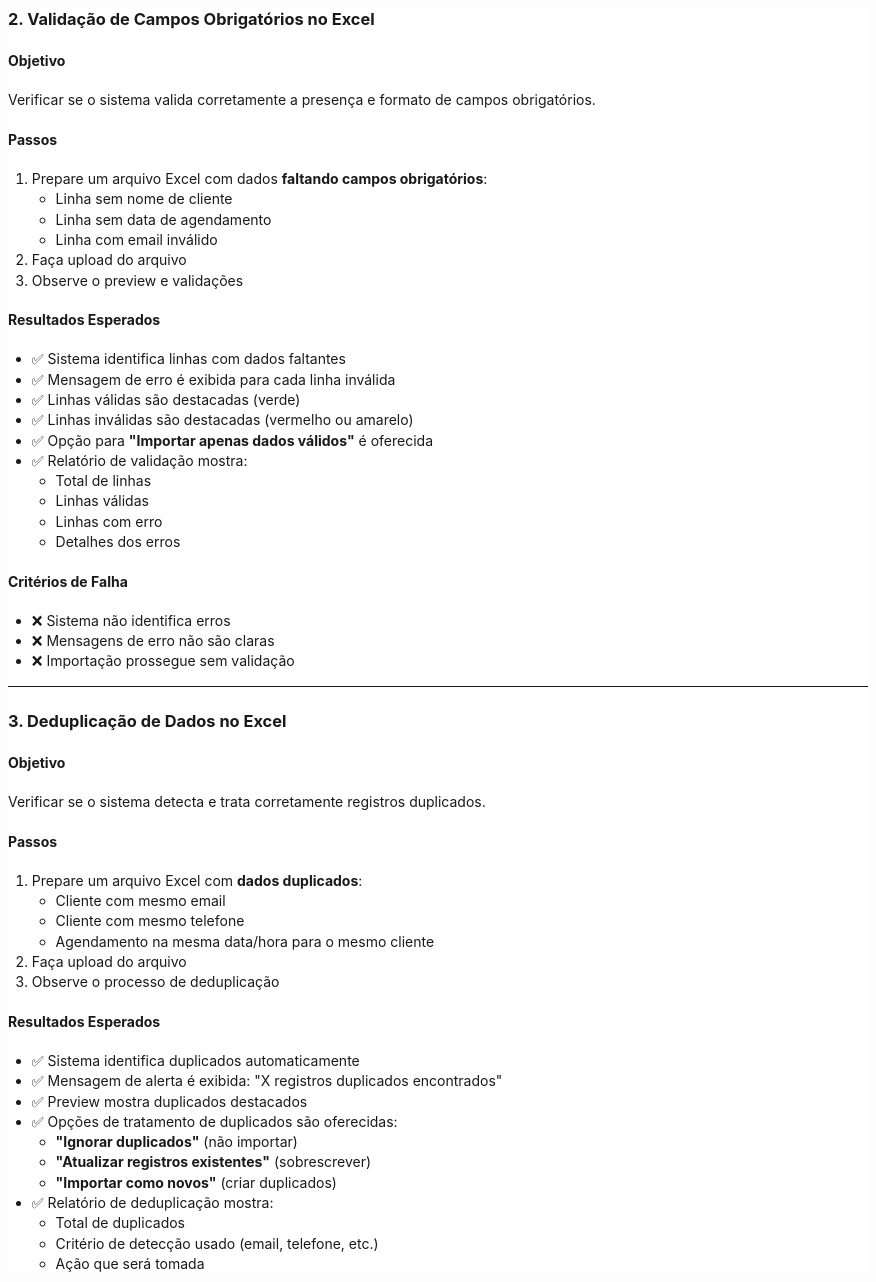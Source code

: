 
### 2. Validação de Campos Obrigatórios no Excel

#### Objetivo
Verificar se o sistema valida corretamente a presença e formato de campos obrigatórios.

#### Passos
1. Prepare um arquivo Excel com dados **faltando campos obrigatórios**:
   - Linha sem nome de cliente
   - Linha sem data de agendamento
   - Linha com email inválido
2. Faça upload do arquivo
3. Observe o preview e validações

#### Resultados Esperados
- ✅ Sistema identifica linhas com dados faltantes
- ✅ Mensagem de erro é exibida para cada linha inválida
- ✅ Linhas válidas são destacadas (verde)
- ✅ Linhas inválidas são destacadas (vermelho ou amarelo)
- ✅ Opção para **"Importar apenas dados válidos"** é oferecida
- ✅ Relatório de validação mostra:
  - Total de linhas
  - Linhas válidas
  - Linhas com erro
  - Detalhes dos erros

#### Critérios de Falha
- ❌ Sistema não identifica erros
- ❌ Mensagens de erro não são claras
- ❌ Importação prossegue sem validação

---

### 3. Deduplicação de Dados no Excel

#### Objetivo
Verificar se o sistema detecta e trata corretamente registros duplicados.

#### Passos
1. Prepare um arquivo Excel com **dados duplicados**:
   - Cliente com mesmo email
   - Cliente com mesmo telefone
   - Agendamento na mesma data/hora para o mesmo cliente
2. Faça upload do arquivo
3. Observe o processo de deduplicação

#### Resultados Esperados
- ✅ Sistema identifica duplicados automaticamente
- ✅ Mensagem de alerta é exibida: "X registros duplicados encontrados"
- ✅ Preview mostra duplicados destacados
- ✅ Opções de tratamento de duplicados são oferecidas:
  - **"Ignorar duplicados"** (não importar)
  - **"Atualizar registros existentes"** (sobrescrever)
  - **"Importar como novos"** (criar duplicados)
- ✅ Relatório de deduplicação mostra:
  - Total de duplicados
  - Critério de detecção usado (email, telefone, etc.)
  - Ação que será tomada
